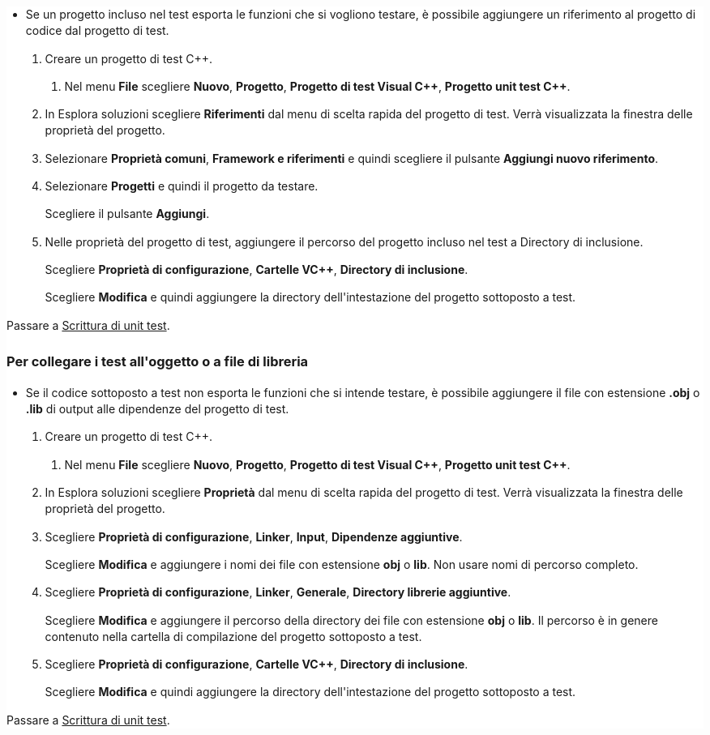 -   Se un progetto incluso nel test esporta le funzioni che si vogliono testare, è possibile aggiungere un riferimento al progetto di codice dal progetto di test.  
  
    1.  Creare un progetto di test C++.  
  
        1.  Nel menu **File** scegliere **Nuovo**, **Progetto**, **Progetto di test Visual C++**, **Progetto unit test C++**.  
  
    2.  In Esplora soluzioni scegliere **Riferimenti** dal menu di scelta rapida del progetto di test. Verrà visualizzata la finestra delle proprietà del progetto.  
  
    3.  Selezionare **Proprietà comuni**, **Framework e riferimenti** e quindi scegliere il pulsante **Aggiungi nuovo riferimento**.  
  
    4.  Selezionare **Progetti** e quindi il progetto da testare.  
  
         Scegliere il pulsante **Aggiungi**.  
  
    5.  Nelle proprietà del progetto di test, aggiungere il percorso del progetto incluso nel test a Directory di inclusione.  
  
         Scegliere **Proprietà di configurazione**, **Cartelle VC++**, **Directory di inclusione**.  
  
         Scegliere **Modifica** e quindi aggiungere la directory dell'intestazione del progetto sottoposto a test.  
  
 Passare a [Scrittura di unit test](#addTests).  
  
###  <a name="objectRef"></a> Per collegare i test all'oggetto o a file di libreria  
  
-   Se il codice sottoposto a test non esporta le funzioni che si intende testare, è possibile aggiungere il file con estensione **.obj** o **.lib** di output alle dipendenze del progetto di test.  
  
    1.  Creare un progetto di test C++.  
  
        1.  Nel menu **File** scegliere **Nuovo**, **Progetto**, **Progetto di test Visual C++**, **Progetto unit test C++**.  
  
    2.  In Esplora soluzioni scegliere **Proprietà** dal menu di scelta rapida del progetto di test. Verrà visualizzata la finestra delle proprietà del progetto.  
  
    3.  Scegliere **Proprietà di configurazione**, **Linker**, **Input**, **Dipendenze aggiuntive**.  
  
         Scegliere **Modifica** e aggiungere i nomi dei file con estensione **obj** o **lib**. Non usare nomi di percorso completo.  
  
    4.  Scegliere **Proprietà di configurazione**, **Linker**, **Generale**, **Directory librerie aggiuntive**.  
  
         Scegliere **Modifica** e aggiungere il percorso della directory dei file con estensione **obj** o **lib**. Il percorso è in genere contenuto nella cartella di compilazione del progetto sottoposto a test.  
  
    5.  Scegliere **Proprietà di configurazione**, **Cartelle VC++**, **Directory di inclusione**.  
  
         Scegliere **Modifica** e quindi aggiungere la directory dell'intestazione del progetto sottoposto a test.  
  
 Passare a [Scrittura di unit test](#addTests).  
  
